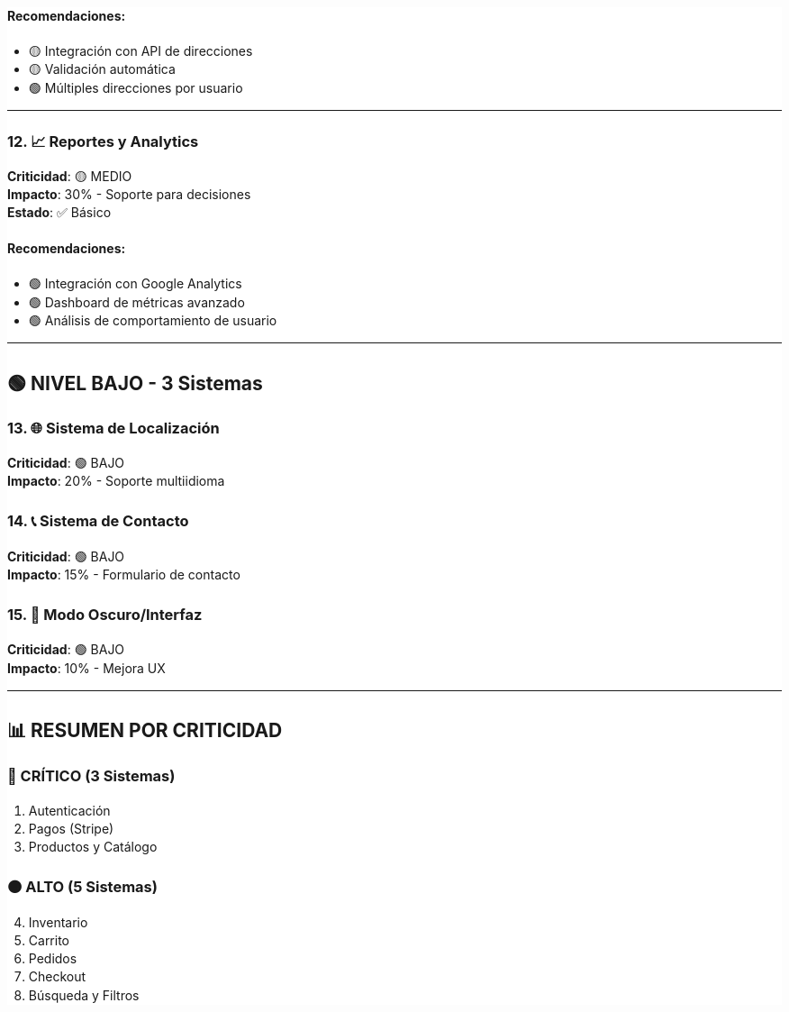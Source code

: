 #### **Recomendaciones**:
- 🟡 Integración con API de direcciones
- 🟡 Validación automática
- 🟢 Múltiples direcciones por usuario

---

### 12. 📈 Reportes y Analytics
**Criticidad**: 🟡 MEDIO  
**Impacto**: 30% - Soporte para decisiones  
**Estado**: ✅ Básico

#### **Recomendaciones**:
- 🟢 Integración con Google Analytics
- 🟢 Dashboard de métricas avanzado
- 🟢 Análisis de comportamiento de usuario

---

## 🟢 NIVEL BAJO - 3 Sistemas

### 13. 🌐 Sistema de Localización
**Criticidad**: 🟢 BAJO  
**Impacto**: 20% - Soporte multiidioma  

### 14. 📞 Sistema de Contacto
**Criticidad**: 🟢 BAJO  
**Impacto**: 15% - Formulario de contacto  

### 15. 🎨 Modo Oscuro/Interfaz
**Criticidad**: 🟢 BAJO  
**Impacto**: 10% - Mejora UX  

---

## 📊 RESUMEN POR CRITICIDAD

### 🔴 CRÍTICO (3 Sistemas)
1. Autenticación
2. Pagos (Stripe)
3. Productos y Catálogo

### 🟠 ALTO (5 Sistemas)
4. Inventario
5. Carrito
6. Pedidos
7. Checkout
8. Búsqueda y Filtros
